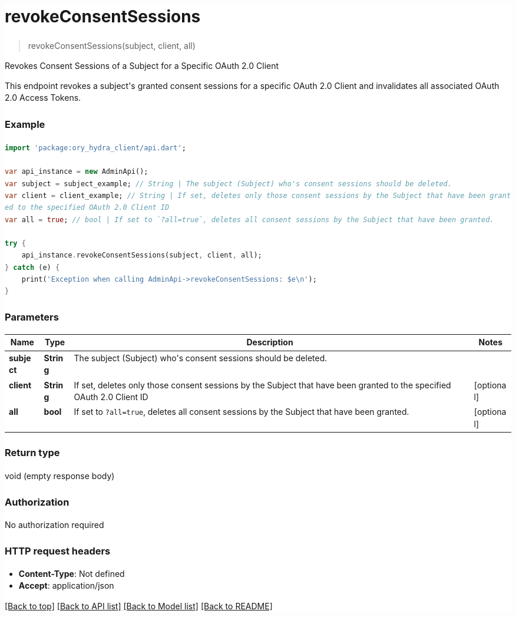 # **revokeConsentSessions**
> revokeConsentSessions(subject, client, all)

Revokes Consent Sessions of a Subject for a Specific OAuth 2.0 Client

This endpoint revokes a subject's granted consent sessions for a specific OAuth 2.0 Client and invalidates all associated OAuth 2.0 Access Tokens.

### Example
```dart
import 'package:ory_hydra_client/api.dart';

var api_instance = new AdminApi();
var subject = subject_example; // String | The subject (Subject) who's consent sessions should be deleted.
var client = client_example; // String | If set, deletes only those consent sessions by the Subject that have been granted to the specified OAuth 2.0 Client ID
var all = true; // bool | If set to `?all=true`, deletes all consent sessions by the Subject that have been granted.

try {
    api_instance.revokeConsentSessions(subject, client, all);
} catch (e) {
    print('Exception when calling AdminApi->revokeConsentSessions: $e\n');
}
```

### Parameters

Name | Type | Description  | Notes
------------- | ------------- | ------------- | -------------
 **subject** | **String**| The subject (Subject) who's consent sessions should be deleted. | 
 **client** | **String**| If set, deletes only those consent sessions by the Subject that have been granted to the specified OAuth 2.0 Client ID | [optional] 
 **all** | **bool**| If set to `?all=true`, deletes all consent sessions by the Subject that have been granted. | [optional] 

### Return type

void (empty response body)

### Authorization

No authorization required

### HTTP request headers

 - **Content-Type**: Not defined
 - **Accept**: application/json

[[Back to top]](#) [[Back to API list]](../README.md#documentation-for-api-endpoints) [[Back to Model list]](../README.md#documentation-for-models) [[Back to README]](../README.md)
